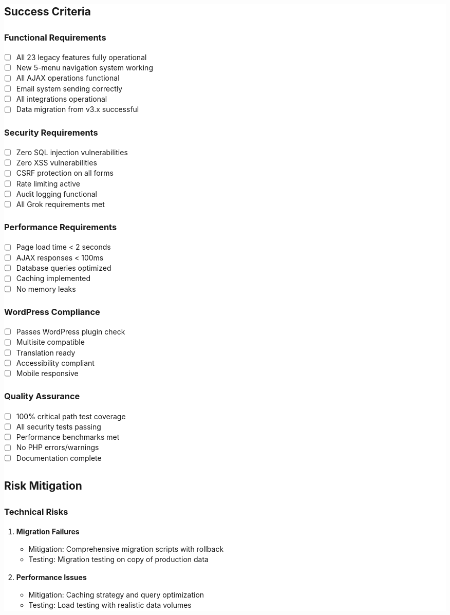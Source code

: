## Success Criteria

### Functional Requirements
- [ ] All 23 legacy features fully operational
- [ ] New 5-menu navigation system working
- [ ] All AJAX operations functional
- [ ] Email system sending correctly
- [ ] All integrations operational
- [ ] Data migration from v3.x successful

### Security Requirements
- [ ] Zero SQL injection vulnerabilities
- [ ] Zero XSS vulnerabilities
- [ ] CSRF protection on all forms
- [ ] Rate limiting active
- [ ] Audit logging functional
- [ ] All Grok requirements met

### Performance Requirements
- [ ] Page load time < 2 seconds
- [ ] AJAX responses < 100ms
- [ ] Database queries optimized
- [ ] Caching implemented
- [ ] No memory leaks

### WordPress Compliance
- [ ] Passes WordPress plugin check
- [ ] Multisite compatible
- [ ] Translation ready
- [ ] Accessibility compliant
- [ ] Mobile responsive

### Quality Assurance
- [ ] 100% critical path test coverage
- [ ] All security tests passing
- [ ] Performance benchmarks met
- [ ] No PHP errors/warnings
- [ ] Documentation complete

## Risk Mitigation

### Technical Risks
1. **Migration Failures**
   - Mitigation: Comprehensive migration scripts with rollback
   - Testing: Migration testing on copy of production data

2. **Performance Issues**
   - Mitigation: Caching strategy and query optimization
   - Testing: Load testing with realistic data volumes
